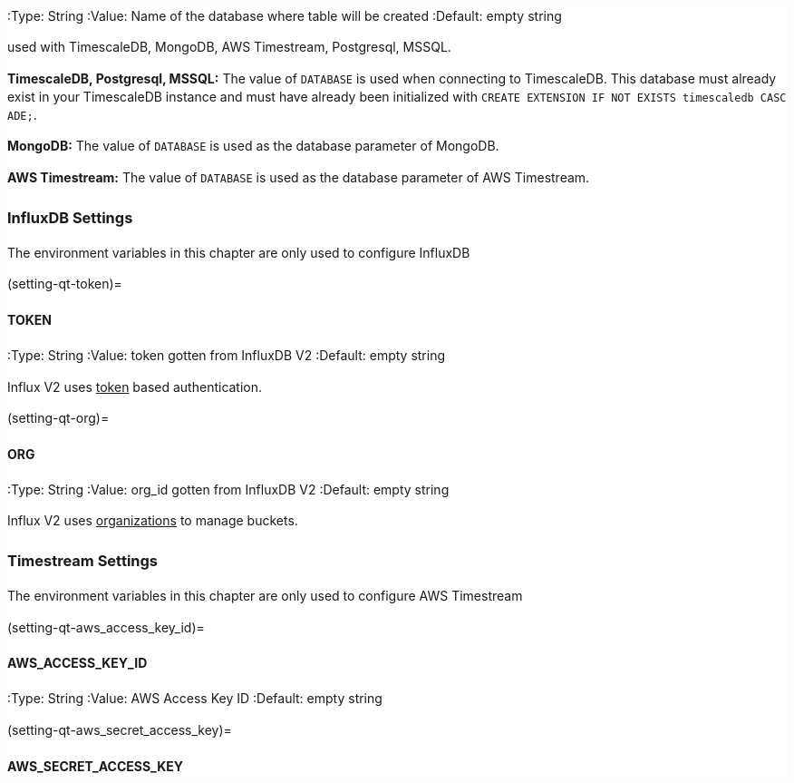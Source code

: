 :Type: String
:Value: Name of the database where table will be created
:Default: empty string

used with TimescaleDB, MongoDB, AWS Timestream, Postgresql, MSSQL.

**TimescaleDB, Postgresql, MSSQL:**
The value of `DATABASE` is used when connecting to TimescaleDB. This database must already exist in your TimescaleDB
instance and must have already been initialized with `CREATE EXTENSION IF NOT EXISTS timescaledb CASCADE;`.

**MongoDB:**
The value of `DATABASE` is used as the database parameter of MongoDB.

**AWS Timestream:**
The value of `DATABASE` is used as the database parameter of AWS Timestream.

### InfluxDB Settings

The environment variables in this chapter are only used to configure InfluxDB

(setting-qt-token)=
#### TOKEN

:Type: String
:Value: token gotten from InfluxDB V2
:Default: empty string

Influx V2 uses [token](https://v2.docs.influxdata.com/v2.0/security/tokens/view-tokens/) based authentication.

(setting-qt-org)=
#### ORG

:Type: String
:Value: org_id gotten from InfluxDB V2
:Default: empty string

Influx V2 uses [organizations](https://v2.docs.influxdata.com/v2.0/organizations/) to manage buckets.

### Timestream Settings

The environment variables in this chapter are only used to configure AWS Timestream

(setting-qt-aws_access_key_id)=
#### AWS_ACCESS_KEY_ID

:Type: String
:Value: AWS Access Key ID
:Default: empty string

(setting-qt-aws_secret_access_key)=
#### AWS_SECRET_ACCESS_KEY
